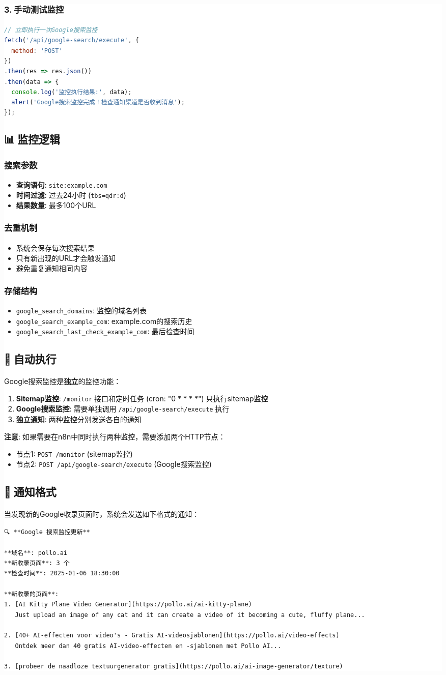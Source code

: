 ### 3. 手动测试监控

```javascript
// 立即执行一次Google搜索监控
fetch('/api/google-search/execute', {
  method: 'POST'
})
.then(res => res.json())
.then(data => {
  console.log('监控执行结果:', data);
  alert('Google搜索监控完成！检查通知渠道是否收到消息');
});
```

## 📊 监控逻辑

### 搜索参数
- **查询语句**: `site:example.com`
- **时间过滤**: 过去24小时 (`tbs=qdr:d`)
- **结果数量**: 最多100个URL

### 去重机制
- 系统会保存每次搜索结果
- 只有新出现的URL才会触发通知
- 避免重复通知相同内容

### 存储结构
- `google_search_domains`: 监控的域名列表
- `google_search_example_com`: example.com的搜索历史
- `google_search_last_check_example_com`: 最后检查时间

## 🔄 自动执行

Google搜索监控是**独立**的监控功能：

1. **Sitemap监控**: `/monitor` 接口和定时任务 (cron: "0 * * * *") 只执行sitemap监控
2. **Google搜索监控**: 需要单独调用 `/api/google-search/execute` 执行
3. **独立通知**: 两种监控分别发送各自的通知

**注意**: 如果需要在n8n中同时执行两种监控，需要添加两个HTTP节点：
- 节点1: `POST /monitor` (sitemap监控)
- 节点2: `POST /api/google-search/execute` (Google搜索监控)

## 📱 通知格式

当发现新的Google收录页面时，系统会发送如下格式的通知：

```
🔍 **Google 搜索监控更新**

**域名**: pollo.ai
**新收录页面**: 3 个
**检查时间**: 2025-01-06 18:30:00

**新收录的页面**:
1. [AI Kitty Plane Video Generator](https://pollo.ai/ai-kitty-plane)
   Just upload an image of any cat and it can create a video of it becoming a cute, fluffy plane...

2. [40+ AI-effecten voor video's - Gratis AI-videosjablonen](https://pollo.ai/video-effects)
   Ontdek meer dan 40 gratis AI-video-effecten en -sjablonen met Pollo AI...

3. [probeer de naadloze textuurgenerator gratis](https://pollo.ai/ai-image-generator/texture)
```